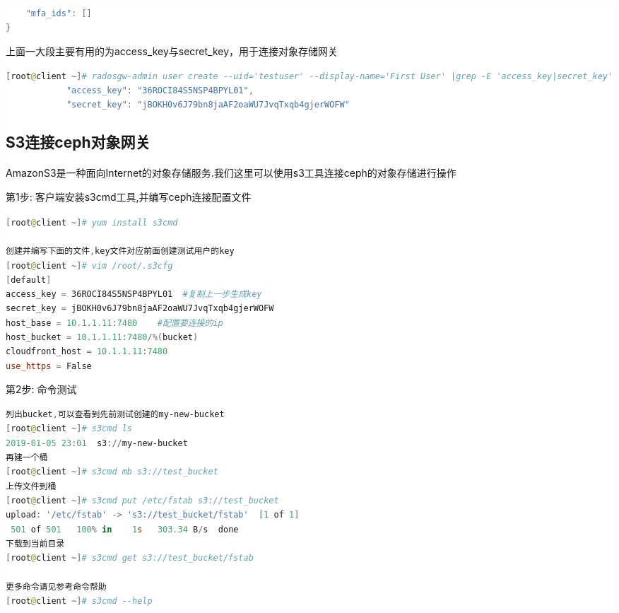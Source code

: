 ~~~powershell
    "mfa_ids": []
}
~~~



上面一大段主要有用的为access_key与secret_key，用于连接对象存储网关

~~~powershell
[root@client ~]# radosgw-admin user create --uid='testuser' --display-name='First User' |grep -E 'access_key|secret_key'
            "access_key": "36ROCI84S5NSP4BPYL01",
            "secret_key": "jBOKH0v6J79bn8jaAF2oaWU7JvqTxqb4gjerWOFW"
~~~



## S3连接ceph对象网关

AmazonS3是一种面向Internet的对象存储服务.我们这里可以使用s3工具连接ceph的对象存储进行操作



第1步: 客户端安装s3cmd工具,并编写ceph连接配置文件

~~~powershell
[root@client ~]# yum install s3cmd

创建并编写下面的文件,key文件对应前面创建测试用户的key
[root@client ~]# vim /root/.s3cfg
[default]
access_key = 36ROCI84S5NSP4BPYL01  #复制上一步生成key
secret_key = jBOKH0v6J79bn8jaAF2oaWU7JvqTxqb4gjerWOFW 
host_base = 10.1.1.11:7480    #配置要连接的ip
host_bucket = 10.1.1.11:7480/%(bucket)
cloudfront_host = 10.1.1.11:7480
use_https = False
~~~

第2步: 命令测试

~~~powershell
列出bucket,可以查看到先前测试创建的my-new-bucket
[root@client ~]# s3cmd ls
2019-01-05 23:01  s3://my-new-bucket
再建一个桶
[root@client ~]# s3cmd mb s3://test_bucket
上传文件到桶
[root@client ~]# s3cmd put /etc/fstab s3://test_bucket
upload: '/etc/fstab' -> 's3://test_bucket/fstab'  [1 of 1]
 501 of 501   100% in    1s   303.34 B/s  done
下载到当前目录
[root@client ~]# s3cmd get s3://test_bucket/fstab

更多命令请见参考命令帮助
[root@client ~]# s3cmd --help
~~~
